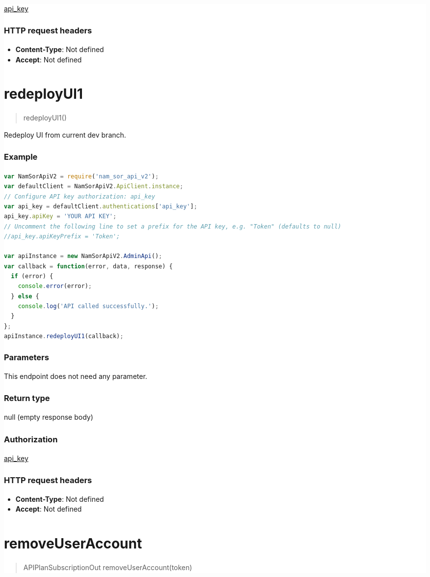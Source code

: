 [api_key](../README.md#api_key)

### HTTP request headers

 - **Content-Type**: Not defined
 - **Accept**: Not defined

<a name="redeployUI1"></a>
# **redeployUI1**
> redeployUI1()

Redeploy UI from current dev branch.

### Example
```javascript
var NamSorApiV2 = require('nam_sor_api_v2');
var defaultClient = NamSorApiV2.ApiClient.instance;
// Configure API key authorization: api_key
var api_key = defaultClient.authentications['api_key'];
api_key.apiKey = 'YOUR API KEY';
// Uncomment the following line to set a prefix for the API key, e.g. "Token" (defaults to null)
//api_key.apiKeyPrefix = 'Token';

var apiInstance = new NamSorApiV2.AdminApi();
var callback = function(error, data, response) {
  if (error) {
    console.error(error);
  } else {
    console.log('API called successfully.');
  }
};
apiInstance.redeployUI1(callback);
```

### Parameters
This endpoint does not need any parameter.

### Return type

null (empty response body)

### Authorization

[api_key](../README.md#api_key)

### HTTP request headers

 - **Content-Type**: Not defined
 - **Accept**: Not defined

<a name="removeUserAccount"></a>
# **removeUserAccount**
> APIPlanSubscriptionOut removeUserAccount(token)
